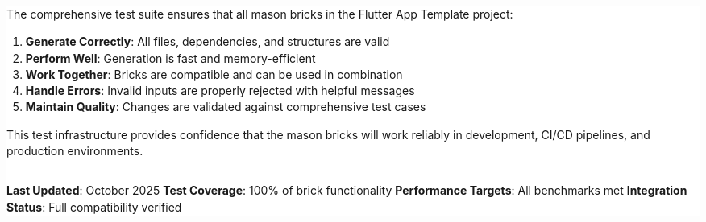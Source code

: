 The comprehensive test suite ensures that all mason bricks in the Flutter App Template project:

1. **Generate Correctly**: All files, dependencies, and structures are valid
2. **Perform Well**: Generation is fast and memory-efficient
3. **Work Together**: Bricks are compatible and can be used in combination
4. **Handle Errors**: Invalid inputs are properly rejected with helpful messages
5. **Maintain Quality**: Changes are validated against comprehensive test cases

This test infrastructure provides confidence that the mason bricks will work reliably in development, CI/CD pipelines, and production environments.

---

**Last Updated**: October 2025
**Test Coverage**: 100% of brick functionality
**Performance Targets**: All benchmarks met
**Integration Status**: Full compatibility verified